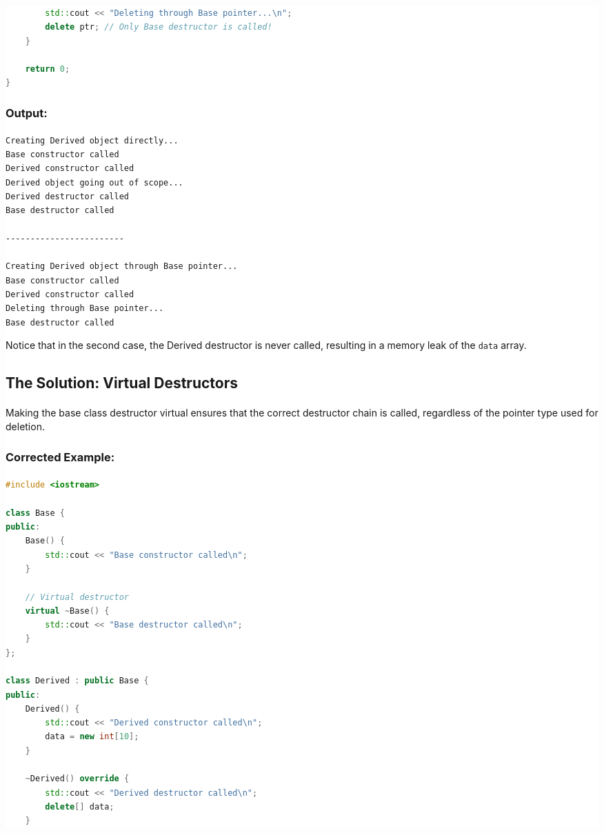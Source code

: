 ```cpp
        std::cout << "Deleting through Base pointer...\n";
        delete ptr; // Only Base destructor is called!
    }
    
    return 0;
}
```

### Output:

```
Creating Derived object directly...
Base constructor called
Derived constructor called
Derived object going out of scope...
Derived destructor called
Base destructor called

------------------------

Creating Derived object through Base pointer...
Base constructor called
Derived constructor called
Deleting through Base pointer...
Base destructor called
```

Notice that in the second case, the Derived destructor is never called, resulting in a memory leak of the `data` array.

## The Solution: Virtual Destructors

Making the base class destructor virtual ensures that the correct destructor chain is called, regardless of the pointer type used for deletion.

### Corrected Example:

```cpp
#include <iostream>

class Base {
public:
    Base() {
        std::cout << "Base constructor called\n";
    }
    
    // Virtual destructor
    virtual ~Base() {
        std::cout << "Base destructor called\n";
    }
};

class Derived : public Base {
public:
    Derived() {
        std::cout << "Derived constructor called\n";
        data = new int[10];
    }
    
    ~Derived() override {
        std::cout << "Derived destructor called\n";
        delete[] data;
    }

```